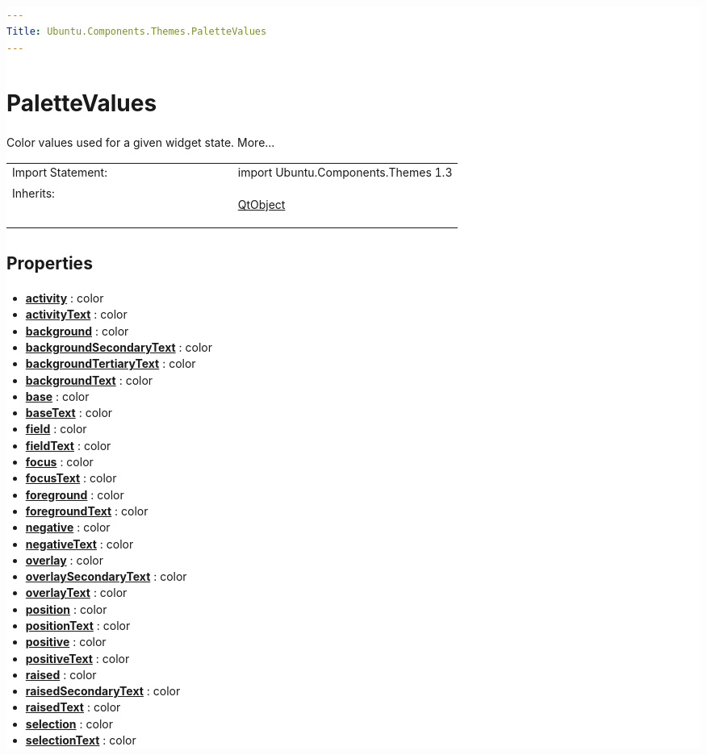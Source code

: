 ```yaml
---
Title: Ubuntu.Components.Themes.PaletteValues
---
```

        
PaletteValues
=============

<span class="subtitle"></span>
Color values used for a given widget state. More...

<table>
<colgroup>
<col width="50%" />
<col width="50%" />
</colgroup>
<tbody>
<tr class="odd">
<td>Import Statement:</td>
<td>import Ubuntu.Components.Themes 1.3</td>
</tr>
<tr class="even">
<td>Inherits:</td>
<td><p><a href="QtQml.QtObject.md">QtObject</a></p></td>
</tr>
</tbody>
</table>

<span id="properties"></span>
Properties
----------

-   ****[activity](#activity-prop)**** : color
-   ****[activityText](#activityText-prop)**** : color
-   ****[background](#background-prop)**** : color
-   ****[backgroundSecondaryText](#backgroundSecondaryText-prop)**** : color
-   ****[backgroundTertiaryText](#backgroundTertiaryText-prop)**** : color
-   ****[backgroundText](#backgroundText-prop)**** : color
-   ****[base](#base-prop)**** : color
-   ****[baseText](#baseText-prop)**** : color
-   ****[field](#field-prop)**** : color
-   ****[fieldText](#fieldText-prop)**** : color
-   ****[focus](#focus-prop)**** : color
-   ****[focusText](#focusText-prop)**** : color
-   ****[foreground](#foreground-prop)**** : color
-   ****[foregroundText](#foregroundText-prop)**** : color
-   ****[negative](#negative-prop)**** : color
-   ****[negativeText](#negativeText-prop)**** : color
-   ****[overlay](#overlay-prop)**** : color
-   ****[overlaySecondaryText](#overlaySecondaryText-prop)**** : color
-   ****[overlayText](#overlayText-prop)**** : color
-   ****[position](#position-prop)**** : color
-   ****[positionText](#positionText-prop)**** : color
-   ****[positive](#positive-prop)**** : color
-   ****[positiveText](#positiveText-prop)**** : color
-   ****[raised](#raised-prop)**** : color
-   ****[raisedSecondaryText](#raisedSecondaryText-prop)**** : color
-   ****[raisedText](#raisedText-prop)**** : color
-   ****[selection](#selection-prop)**** : color
-   ****[selectionText](#selectionText-prop)**** : color
